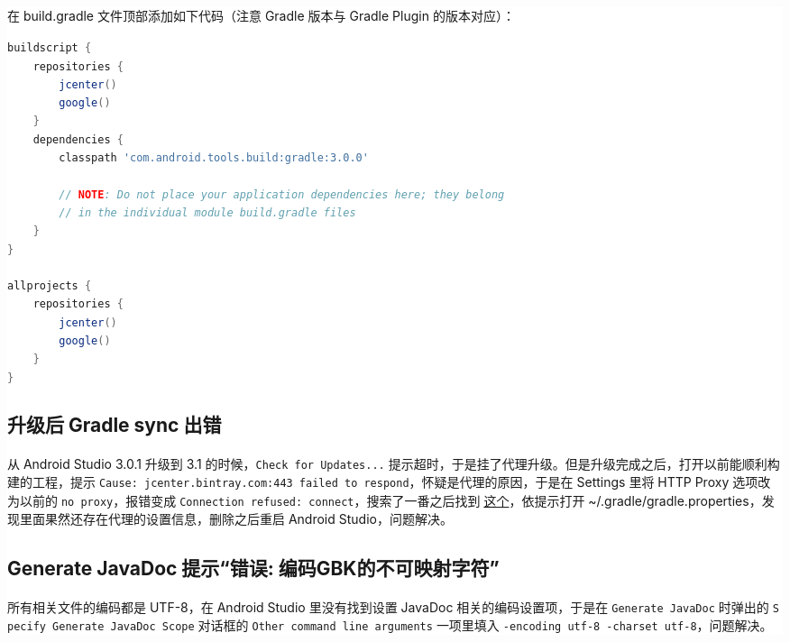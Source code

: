 在 build.gradle 文件顶部添加如下代码（注意 Gradle 版本与 Gradle Plugin 的版本对应）：

```groovy
buildscript {
    repositories {
        jcenter()
        google()
    }
    dependencies {
        classpath 'com.android.tools.build:gradle:3.0.0'

        // NOTE: Do not place your application dependencies here; they belong
        // in the individual module build.gradle files
    }
}

allprojects {
    repositories {
        jcenter()
        google()
    }
}
```

## 升级后 Gradle sync 出错

从 Android Studio 3.0.1 升级到 3.1 的时候，`Check for Updates...` 提示超时，于是挂了代理升级。但是升级完成之后，打开以前能顺利构建的工程，提示 `Cause: jcenter.bintray.com:443 failed to respond`，怀疑是代理的原因，于是在 Settings 里将 HTTP Proxy 选项改为以前的 `no proxy`，报错变成 `Connection refused: connect`，搜索了一番之后找到 [这个](https://stackoverflow.com/questions/36330895/gradle-sync-failed-connection-refused)，依提示打开 ~/.gradle/gradle.properties，发现里面果然还存在代理的设置信息，删除之后重启 Android Studio，问题解决。

## Generate JavaDoc 提示“错误: 编码GBK的不可映射字符”

所有相关文件的编码都是 UTF-8，在 Android Studio 里没有找到设置 JavaDoc 相关的编码设置项，于是在 `Generate JavaDoc` 时弹出的 `Specify Generate JavaDoc Scope` 对话框的 `Other command line arguments` 一项里填入 `-encoding utf-8 -charset utf-8`，问题解决。
